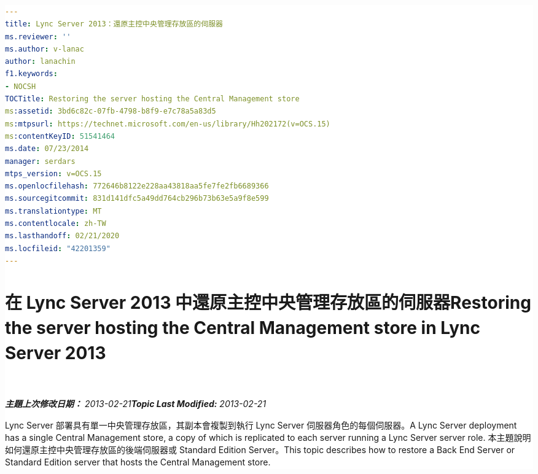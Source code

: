 ```yaml
---
title: Lync Server 2013：還原主控中央管理存放區的伺服器
ms.reviewer: ''
ms.author: v-lanac
author: lanachin
f1.keywords:
- NOCSH
TOCTitle: Restoring the server hosting the Central Management store
ms:assetid: 3bd6c82c-07fb-4798-b8f9-e7c78a5a83d5
ms:mtpsurl: https://technet.microsoft.com/en-us/library/Hh202172(v=OCS.15)
ms:contentKeyID: 51541464
ms.date: 07/23/2014
manager: serdars
mtps_version: v=OCS.15
ms.openlocfilehash: 772646b8122e228aa43818aa5fe7fe2fb6689366
ms.sourcegitcommit: 831d141dfc5a49dd764cb296b73b63e5a9f8e599
ms.translationtype: MT
ms.contentlocale: zh-TW
ms.lasthandoff: 02/21/2020
ms.locfileid: "42201359"
---
```

<div data-xmlns="http://www.w3.org/1999/xhtml">

<div class="topic" data-xmlns="http://www.w3.org/1999/xhtml" data-msxsl="urn:schemas-microsoft-com:xslt" data-cs="https://msdn.microsoft.com/">

<div data-asp="https://msdn2.microsoft.com/asp">

# <a name="restoring-the-server-hosting-the-central-management-store-in-lync-server-2013"></a><span data-ttu-id="0b5d2-102">在 Lync Server 2013 中還原主控中央管理存放區的伺服器</span><span class="sxs-lookup"><span data-stu-id="0b5d2-102">Restoring the server hosting the Central Management store in Lync Server 2013</span></span>

</div>

<div id="mainSection">

<div id="mainBody">

<span> </span>

<span data-ttu-id="0b5d2-103">_**主題上次修改日期：** 2013-02-21_</span><span class="sxs-lookup"><span data-stu-id="0b5d2-103">_**Topic Last Modified:** 2013-02-21_</span></span>

<span data-ttu-id="0b5d2-104">Lync Server 部署具有單一中央管理存放區，其副本會複製到執行 Lync Server 伺服器角色的每個伺服器。</span><span class="sxs-lookup"><span data-stu-id="0b5d2-104">A Lync Server deployment has a single Central Management store, a copy of which is replicated to each server running a Lync Server server role.</span></span> <span data-ttu-id="0b5d2-105">本主題說明如何還原主控中央管理存放區的後端伺服器或 Standard Edition Server。</span><span class="sxs-lookup"><span data-stu-id="0b5d2-105">This topic describes how to restore a Back End Server or Standard Edition server that hosts the Central Management store.</span></span>
